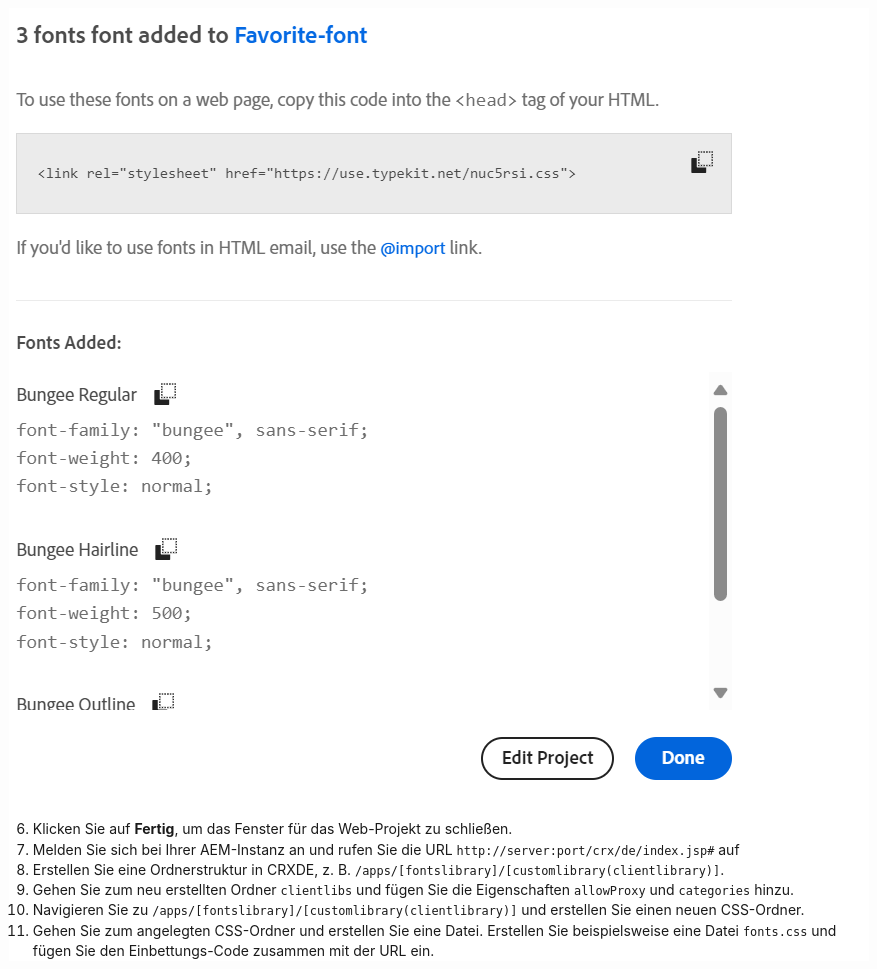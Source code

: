    ![Einbettungs-Code und URL](assets/font-add-url.png)

6. Klicken Sie auf **Fertig**, um das Fenster für das Web-Projekt zu schließen.
7. Melden Sie sich bei Ihrer AEM-Instanz an und rufen Sie die URL `http://server:port/crx/de/index.jsp#` auf
8. Erstellen Sie eine Ordnerstruktur in CRXDE, z. B. `/apps/[fontslibrary]/[customlibrary(clientlibrary)]`.
9. Gehen Sie zum neu erstellten Ordner `clientlibs` und fügen Sie die Eigenschaften `allowProxy` und `categories` hinzu.
10. Navigieren Sie zu `/apps/[fontslibrary]/[customlibrary(clientlibrary)]` und erstellen Sie einen neuen CSS-Ordner.
11. Gehen Sie zum angelegten CSS-Ordner und erstellen Sie eine Datei. Erstellen Sie beispielsweise eine Datei `fonts.css` und fügen Sie den Einbettungs-Code zusammen mit der URL ein.